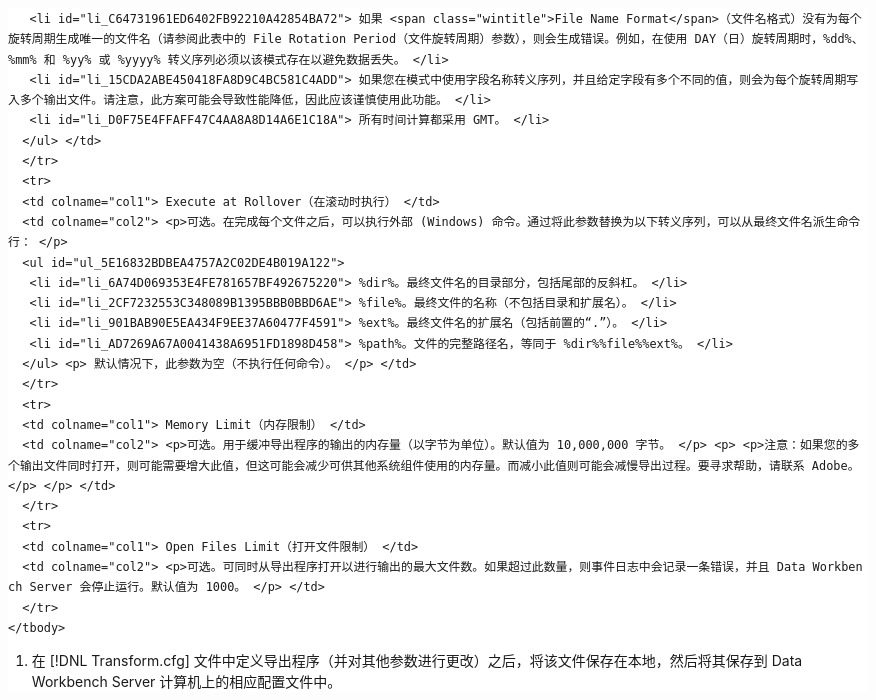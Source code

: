        <li id="li_C64731961ED6402FB92210A42854BA72"> 如果 <span class="wintitle">File Name Format</span>（文件名格式）没有为每个旋转周期生成唯一的文件名（请参阅此表中的 File Rotation Period（文件旋转周期）参数），则会生成错误。例如，在使用 DAY（日）旋转周期时，%dd%、%mm% 和 %yy% 或 %yyyy% 转义序列必须以该模式存在以避免数据丢失。 </li> 
       <li id="li_15CDA2ABE450418FA8D9C4BC581C4ADD"> 如果您在模式中使用字段名称转义序列，并且给定字段有多个不同的值，则会为每个旋转周期写入多个输出文件。请注意，此方案可能会导致性能降低，因此应该谨慎使用此功能。 </li> 
       <li id="li_D0F75E4FFAFF47C4AA8A8D14A6E1C18A"> 所有时间计算都采用 GMT。 </li> 
      </ul> </td> 
      </tr> 
      <tr> 
      <td colname="col1"> Execute at Rollover（在滚动时执行） </td> 
      <td colname="col2"> <p>可选。在完成每个文件之后，可以执行外部 (Windows) 命令。通过将此参数替换为以下转义序列，可以从最终文件名派生命令行： </p> 
      <ul id="ul_5E16832BDBEA4757A2C02DE4B019A122"> 
       <li id="li_6A74D069353E4FE781657BF492675220"> %dir%。最终文件名的目录部分，包括尾部的反斜杠。 </li> 
       <li id="li_2CF7232553C348089B1395BBB0BBD6AE"> %file%。最终文件的名称（不包括目录和扩展名）。 </li> 
       <li id="li_901BAB90E5EA434F9EE37A60477F4591"> %ext%。最终文件名的扩展名（包括前置的“.”）。 </li> 
       <li id="li_AD7269A67A0041438A6951FD1898D458"> %path%。文件的完整路径名，等同于 %dir%%file%%ext%。 </li> 
      </ul> <p> 默认情况下，此参数为空（不执行任何命令）。 </p> </td> 
      </tr> 
      <tr> 
      <td colname="col1"> Memory Limit（内存限制） </td> 
      <td colname="col2"> <p>可选。用于缓冲导出程序的输出的内存量（以字节为单位）。默认值为 10,000,000 字节。 </p> <p> <p>注意：如果您的多个输出文件同时打开，则可能需要增大此值，但这可能会减少可供其他系统组件使用的内存量。而减小此值则可能会减慢导出过程。要寻求帮助，请联系 Adobe。 </p> </p> </td> 
      </tr> 
      <tr> 
      <td colname="col1"> Open Files Limit（打开文件限制） </td> 
      <td colname="col2"> <p>可选。可同时从导出程序打开以进行输出的最大文件数。如果超过此数量，则事件日志中会记录一条错误，并且 Data Workbench Server 会停止运行。默认值为 1000。 </p> </td> 
      </tr> 
    </tbody> 
   </table>

1. 在 [!DNL Transform.cfg] 文件中定义导出程序（并对其他参数进行更改）之后，将该文件保存在本地，然后将其保存到 Data Workbench Server 计算机上的相应配置文件中。
